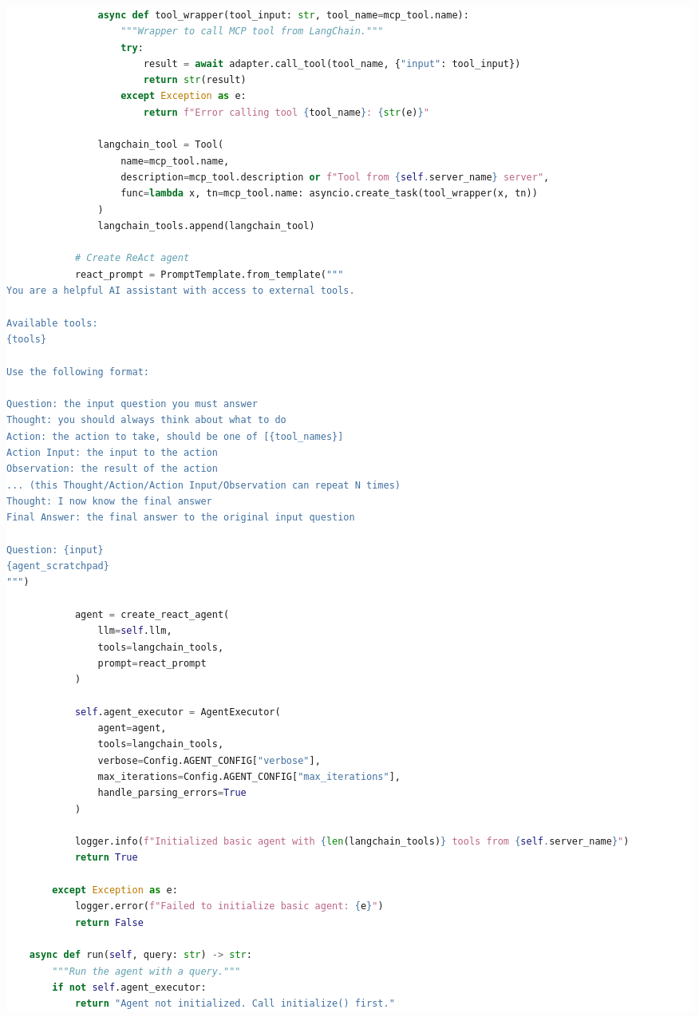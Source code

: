 ```python
                async def tool_wrapper(tool_input: str, tool_name=mcp_tool.name):
                    """Wrapper to call MCP tool from LangChain."""
                    try:
                        result = await adapter.call_tool(tool_name, {"input": tool_input})
                        return str(result)
                    except Exception as e:
                        return f"Error calling tool {tool_name}: {str(e)}"
                
                langchain_tool = Tool(
                    name=mcp_tool.name,
                    description=mcp_tool.description or f"Tool from {self.server_name} server",
                    func=lambda x, tn=mcp_tool.name: asyncio.create_task(tool_wrapper(x, tn))
                )
                langchain_tools.append(langchain_tool)
            
            # Create ReAct agent
            react_prompt = PromptTemplate.from_template("""
You are a helpful AI assistant with access to external tools.

Available tools:
{tools}

Use the following format:

Question: the input question you must answer
Thought: you should always think about what to do
Action: the action to take, should be one of [{tool_names}]
Action Input: the input to the action
Observation: the result of the action
... (this Thought/Action/Action Input/Observation can repeat N times)
Thought: I now know the final answer
Final Answer: the final answer to the original input question

Question: {input}
{agent_scratchpad}
""")
            
            agent = create_react_agent(
                llm=self.llm,
                tools=langchain_tools,
                prompt=react_prompt
            )
            
            self.agent_executor = AgentExecutor(
                agent=agent,
                tools=langchain_tools,
                verbose=Config.AGENT_CONFIG["verbose"],
                max_iterations=Config.AGENT_CONFIG["max_iterations"],
                handle_parsing_errors=True
            )
            
            logger.info(f"Initialized basic agent with {len(langchain_tools)} tools from {self.server_name}")
            return True
            
        except Exception as e:
            logger.error(f"Failed to initialize basic agent: {e}")
            return False
    
    async def run(self, query: str) -> str:
        """Run the agent with a query."""
        if not self.agent_executor:
            return "Agent not initialized. Call initialize() first."
```